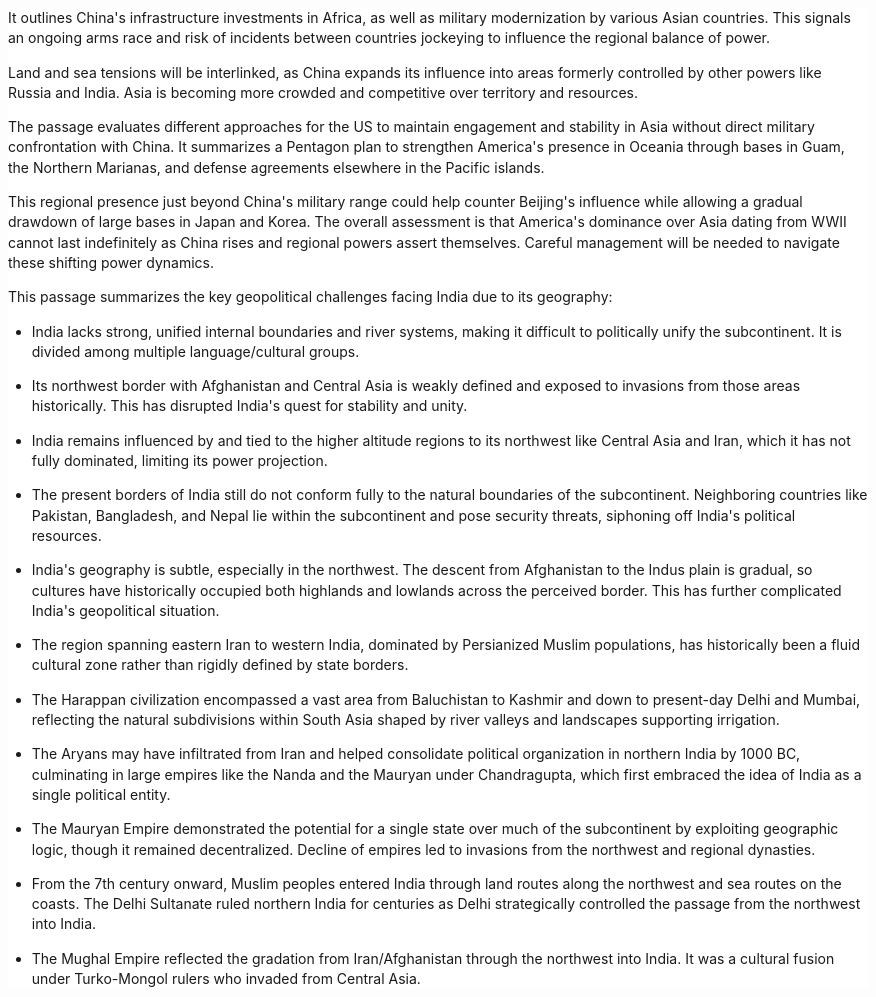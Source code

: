It outlines China's infrastructure investments in Africa, as well as military modernization by various Asian countries. This signals an ongoing arms race and risk of incidents between countries jockeying to influence the regional balance of power. 

Land and sea tensions will be interlinked, as China expands its influence into areas formerly controlled by other powers like Russia and India. Asia is becoming more crowded and competitive over territory and resources. 

The passage evaluates different approaches for the US to maintain engagement and stability in Asia without direct military confrontation with China. It summarizes a Pentagon plan to strengthen America's presence in Oceania through bases in Guam, the Northern Marianas, and defense agreements elsewhere in the Pacific islands. 

This regional presence just beyond China's military range could help counter Beijing's influence while allowing a gradual drawdown of large bases in Japan and Korea. The overall assessment is that America's dominance over Asia dating from WWII cannot last indefinitely as China rises and regional powers assert themselves. Careful management will be needed to navigate these shifting power dynamics.

 This passage summarizes the key geopolitical challenges facing India due to its geography:

- India lacks strong, unified internal boundaries and river systems, making it difficult to politically unify the subcontinent. It is divided among multiple language/cultural groups.

- Its northwest border with Afghanistan and Central Asia is weakly defined and exposed to invasions from those areas historically. This has disrupted India's quest for stability and unity. 

- India remains influenced by and tied to the higher altitude regions to its northwest like Central Asia and Iran, which it has not fully dominated, limiting its power projection.

- The present borders of India still do not conform fully to the natural boundaries of the subcontinent. Neighboring countries like Pakistan, Bangladesh, and Nepal lie within the subcontinent and pose security threats, siphoning off India's political resources.

- India's geography is subtle, especially in the northwest. The descent from Afghanistan to the Indus plain is gradual, so cultures have historically occupied both highlands and lowlands across the perceived border. This has further complicated India's geopolitical situation.

 

- The region spanning eastern Iran to western India, dominated by Persianized Muslim populations, has historically been a fluid cultural zone rather than rigidly defined by state borders. 

- The Harappan civilization encompassed a vast area from Baluchistan to Kashmir and down to present-day Delhi and Mumbai, reflecting the natural subdivisions within South Asia shaped by river valleys and landscapes supporting irrigation.

- The Aryans may have infiltrated from Iran and helped consolidate political organization in northern India by 1000 BC, culminating in large empires like the Nanda and the Mauryan under Chandragupta, which first embraced the idea of India as a single political entity. 

- The Mauryan Empire demonstrated the potential for a single state over much of the subcontinent by exploiting geographic logic, though it remained decentralized. Decline of empires led to invasions from the northwest and regional dynasties.

- From the 7th century onward, Muslim peoples entered India through land routes along the northwest and sea routes on the coasts. The Delhi Sultanate ruled northern India for centuries as Delhi strategically controlled the passage from the northwest into India. 

- The Mughal Empire reflected the gradation from Iran/Afghanistan through the northwest into India. It was a cultural fusion under Turko-Mongol rulers who invaded from Central Asia.

